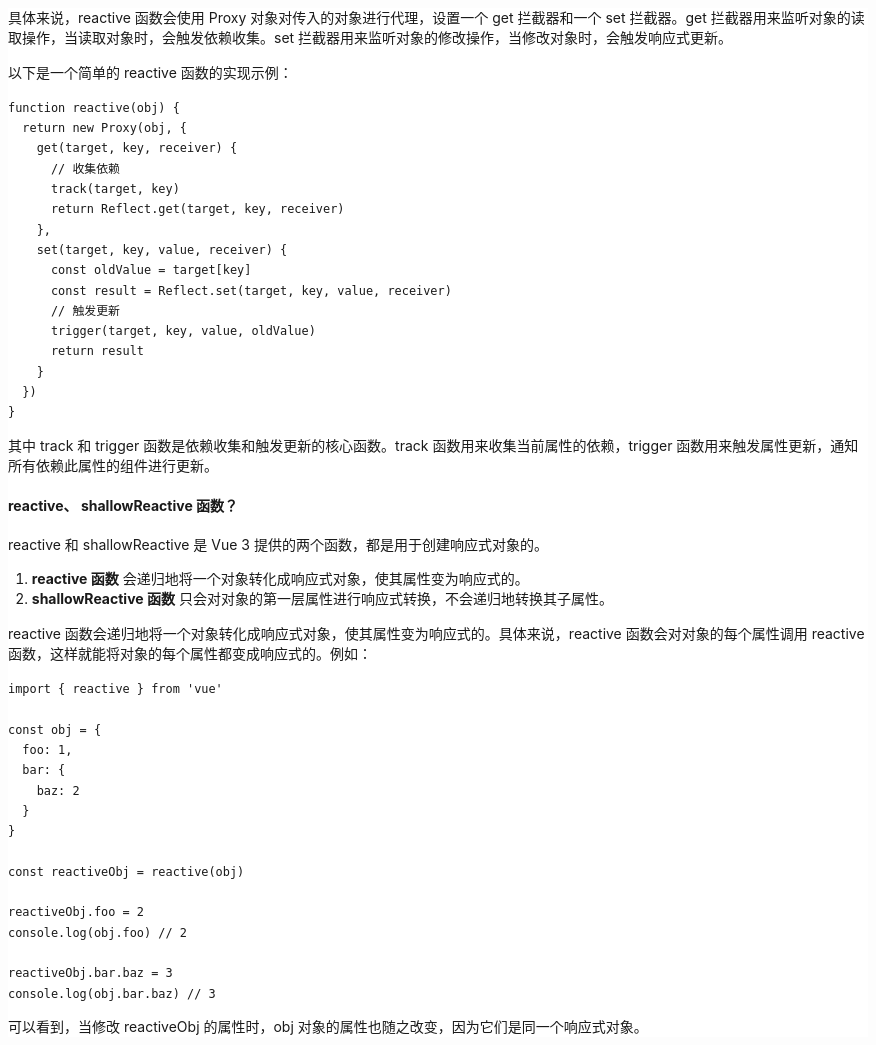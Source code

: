 具体来说，reactive 函数会使用 Proxy 对象对传入的对象进行代理，设置一个 get 拦截器和一个 set 拦截器。get 拦截器用来监听对象的读取操作，当读取对象时，会触发依赖收集。set 拦截器用来监听对象的修改操作，当修改对象时，会触发响应式更新。

以下是一个简单的 reactive 函数的实现示例：

```
function reactive(obj) {
  return new Proxy(obj, {
    get(target, key, receiver) {
      // 收集依赖
      track(target, key)
      return Reflect.get(target, key, receiver)
    },
    set(target, key, value, receiver) {
      const oldValue = target[key]
      const result = Reflect.set(target, key, value, receiver)
      // 触发更新
      trigger(target, key, value, oldValue)
      return result
    }
  })
}
```

其中 track 和 trigger 函数是依赖收集和触发更新的核心函数。track 函数用来收集当前属性的依赖，trigger 函数用来触发属性更新，通知所有依赖此属性的组件进行更新。

#### reactive、 shallowReactive 函数？

reactive 和 shallowReactive 是 Vue 3 提供的两个函数，都是用于创建响应式对象的。

1. **reactive 函数** 会递归地将一个对象转化成响应式对象，使其属性变为响应式的。
2. **shallowReactive 函数** 只会对对象的第一层属性进行响应式转换，不会递归地转换其子属性。

reactive 函数会递归地将一个对象转化成响应式对象，使其属性变为响应式的。具体来说，reactive 函数会对对象的每个属性调用 reactive 函数，这样就能将对象的每个属性都变成响应式的。例如：

```
import { reactive } from 'vue'

const obj = {
  foo: 1,
  bar: {
    baz: 2
  }
}

const reactiveObj = reactive(obj)

reactiveObj.foo = 2
console.log(obj.foo) // 2

reactiveObj.bar.baz = 3
console.log(obj.bar.baz) // 3
```

可以看到，当修改 reactiveObj 的属性时，obj 对象的属性也随之改变，因为它们是同一个响应式对象。

